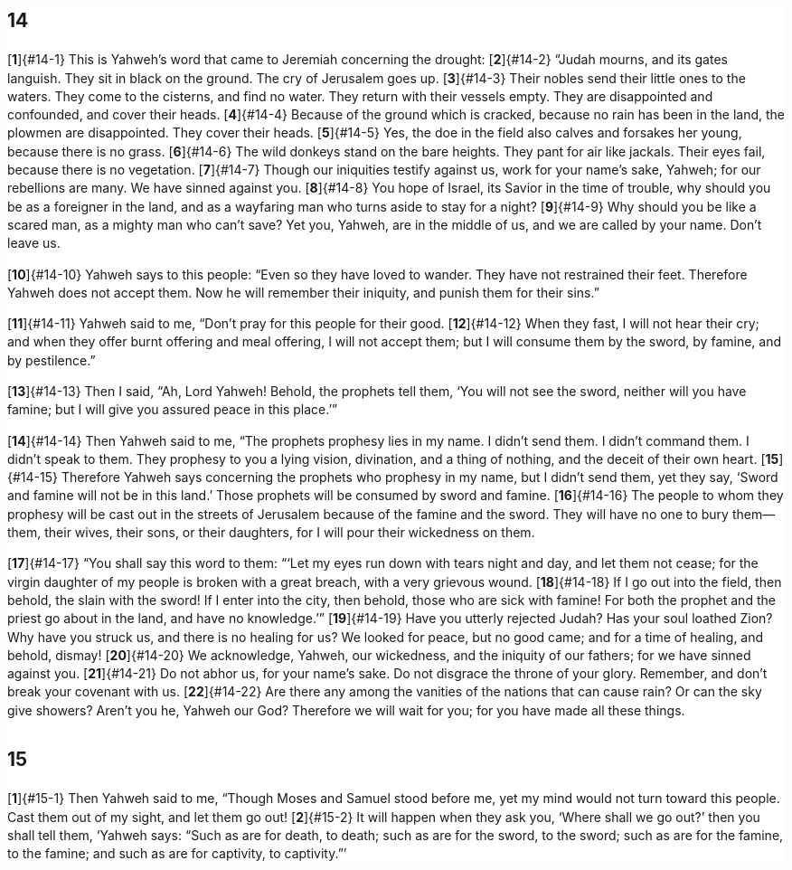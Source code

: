 ## 14 
[**1**]{#14-1} This is Yahweh’s word that came to Jeremiah concerning the drought: [**2**]{#14-2} “Judah mourns, and its gates languish. They sit in black on the ground. The cry of Jerusalem goes up. [**3**]{#14-3} Their nobles send their little ones to the waters. They come to the cisterns, and find no water. They return with their vessels empty. They are disappointed and confounded, and cover their heads. [**4**]{#14-4} Because of the ground which is cracked, because no rain has been in the land, the plowmen are disappointed. They cover their heads. [**5**]{#14-5} Yes, the doe in the field also calves and forsakes her young, because there is no grass. [**6**]{#14-6} The wild donkeys stand on the bare heights. They pant for air like jackals. Their eyes fail, because there is no vegetation. [**7**]{#14-7} Though our iniquities testify against us, work for your name’s sake, Yahweh; for our rebellions are many. We have sinned against you. [**8**]{#14-8} You hope of Israel, its Savior in the time of trouble, why should you be as a foreigner in the land, and as a wayfaring man who turns aside to stay for a night? [**9**]{#14-9} Why should you be like a scared man, as a mighty man who can’t save? Yet you, Yahweh, are in the middle of us, and we are called by your name. Don’t leave us. 

[**10**]{#14-10} Yahweh says to this people: “Even so they have loved to wander. They have not restrained their feet. Therefore Yahweh does not accept them. Now he will remember their iniquity, and punish them for their sins.” 

[**11**]{#14-11} Yahweh said to me, “Don’t pray for this people for their good. [**12**]{#14-12} When they fast, I will not hear their cry; and when they offer burnt offering and meal offering, I will not accept them; but I will consume them by the sword, by famine, and by pestilence.” 

[**13**]{#14-13} Then I said, “Ah, Lord Yahweh! Behold, the prophets tell them, ‘You will not see the sword, neither will you have famine; but I will give you assured peace in this place.’” 

[**14**]{#14-14} Then Yahweh said to me, “The prophets prophesy lies in my name. I didn’t send them. I didn’t command them. I didn’t speak to them. They prophesy to you a lying vision, divination, and a thing of nothing, and the deceit of their own heart. [**15**]{#14-15} Therefore Yahweh says concerning the prophets who prophesy in my name, but I didn’t send them, yet they say, ‘Sword and famine will not be in this land.’ Those prophets will be consumed by sword and famine. [**16**]{#14-16} The people to whom they prophesy will be cast out in the streets of Jerusalem because of the famine and the sword. They will have no one to bury them—them, their wives, their sons, or their daughters, for I will pour their wickedness on them. 

[**17**]{#14-17} “You shall say this word to them: “‘Let my eyes run down with tears night and day, and let them not cease; for the virgin daughter of my people is broken with a great breach, with a very grievous wound. [**18**]{#14-18} If I go out into the field, then behold, the slain with the sword! If I enter into the city, then behold, those who are sick with famine! For both the prophet and the priest go about in the land, and have no knowledge.’” [**19**]{#14-19} Have you utterly rejected Judah? Has your soul loathed Zion? Why have you struck us, and there is no healing for us? We looked for peace, but no good came; and for a time of healing, and behold, dismay! [**20**]{#14-20} We acknowledge, Yahweh, our wickedness, and the iniquity of our fathers; for we have sinned against you. [**21**]{#14-21} Do not abhor us, for your name’s sake. Do not disgrace the throne of your glory. Remember, and don’t break your covenant with us. [**22**]{#14-22} Are there any among the vanities of the nations that can cause rain? Or can the sky give showers? Aren’t you he, Yahweh our God? Therefore we will wait for you; for you have made all these things. 

## 15 
[**1**]{#15-1} Then Yahweh said to me, “Though Moses and Samuel stood before me, yet my mind would not turn toward this people. Cast them out of my sight, and let them go out! [**2**]{#15-2} It will happen when they ask you, ‘Where shall we go out?’ then you shall tell them, ‘Yahweh says: “Such as are for death, to death; such as are for the sword, to the sword; such as are for the famine, to the famine; and such as are for captivity, to captivity.”’ 
